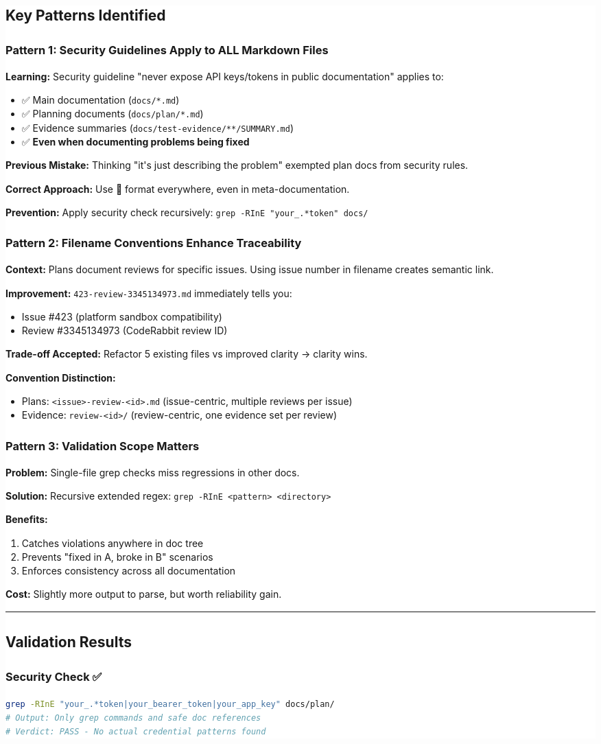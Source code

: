 
## Key Patterns Identified

### Pattern 1: Security Guidelines Apply to ALL Markdown Files

**Learning:** Security guideline "never expose API keys/tokens in public documentation" applies to:
- ✅ Main documentation (`docs/*.md`)
- ✅ Planning documents (`docs/plan/*.md`)
- ✅ Evidence summaries (`docs/test-evidence/**/SUMMARY.md`)
- ✅ **Even when documenting problems being fixed**

**Previous Mistake:** Thinking "it's just describing the problem" exempted plan docs from security rules.

**Correct Approach:** Use 🔐 format everywhere, even in meta-documentation.

**Prevention:** Apply security check recursively: `grep -RInE "your_.*token" docs/`

### Pattern 2: Filename Conventions Enhance Traceability

**Context:** Plans document reviews for specific issues. Using issue number in filename creates semantic link.

**Improvement:** `423-review-3345134973.md` immediately tells you:
- Issue #423 (platform sandbox compatibility)
- Review #3345134973 (CodeRabbit review ID)

**Trade-off Accepted:** Refactor 5 existing files vs improved clarity → clarity wins.

**Convention Distinction:**
- Plans: `<issue>-review-<id>.md` (issue-centric, multiple reviews per issue)
- Evidence: `review-<id>/` (review-centric, one evidence set per review)

### Pattern 3: Validation Scope Matters

**Problem:** Single-file grep checks miss regressions in other docs.

**Solution:** Recursive extended regex: `grep -RInE <pattern> <directory>`

**Benefits:**
1. Catches violations anywhere in doc tree
2. Prevents "fixed in A, broke in B" scenarios
3. Enforces consistency across all documentation

**Cost:** Slightly more output to parse, but worth reliability gain.

---

## Validation Results

### Security Check ✅

```bash
grep -RInE "your_.*token|your_bearer_token|your_app_key" docs/plan/
# Output: Only grep commands and safe doc references
# Verdict: PASS - No actual credential patterns found
```
